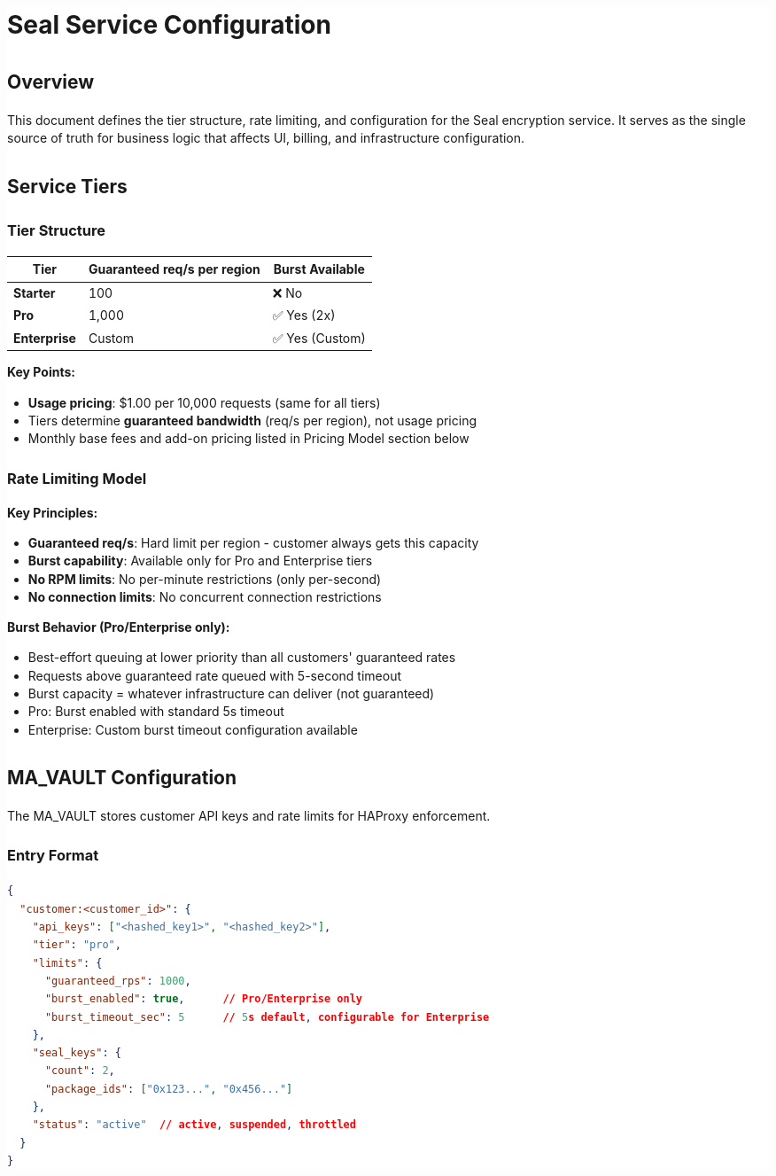 # Seal Service Configuration

## Overview

This document defines the tier structure, rate limiting, and configuration for the Seal encryption service. It serves as the single source of truth for business logic that affects UI, billing, and infrastructure configuration.

## Service Tiers

### Tier Structure

| Tier | Guaranteed req/s per region | Burst Available |
|------|----------------------------|-----------------|
| **Starter** | 100 | ❌ No |
| **Pro** | 1,000 | ✅ Yes (2x) |
| **Enterprise** | Custom | ✅ Yes (Custom) |

**Key Points:**
- **Usage pricing**: $1.00 per 10,000 requests (same for all tiers)
- Tiers determine **guaranteed bandwidth** (req/s per region), not usage pricing
- Monthly base fees and add-on pricing listed in Pricing Model section below

### Rate Limiting Model

**Key Principles:**
- **Guaranteed req/s**: Hard limit per region - customer always gets this capacity
- **Burst capability**: Available only for Pro and Enterprise tiers
- **No RPM limits**: No per-minute restrictions (only per-second)
- **No connection limits**: No concurrent connection restrictions

**Burst Behavior (Pro/Enterprise only):**
- Best-effort queuing at lower priority than all customers' guaranteed rates
- Requests above guaranteed rate queued with 5-second timeout
- Burst capacity = whatever infrastructure can deliver (not guaranteed)
- Pro: Burst enabled with standard 5s timeout
- Enterprise: Custom burst timeout configuration available

## MA_VAULT Configuration

The MA_VAULT stores customer API keys and rate limits for HAProxy enforcement.

### Entry Format

```json
{
  "customer:<customer_id>": {
    "api_keys": ["<hashed_key1>", "<hashed_key2>"],
    "tier": "pro",
    "limits": {
      "guaranteed_rps": 1000,
      "burst_enabled": true,      // Pro/Enterprise only
      "burst_timeout_sec": 5      // 5s default, configurable for Enterprise
    },
    "seal_keys": {
      "count": 2,
      "package_ids": ["0x123...", "0x456..."]
    },
    "status": "active"  // active, suspended, throttled
  }
}
```